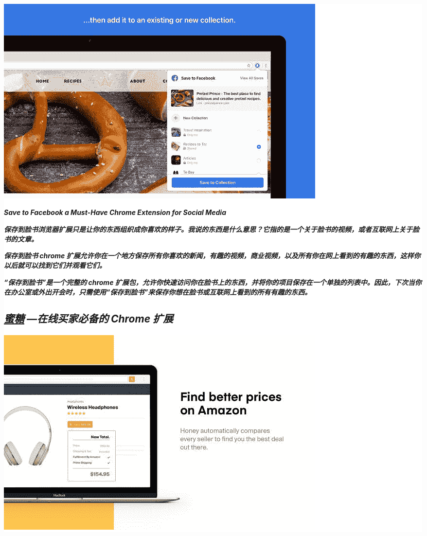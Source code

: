 ***![](img/e43765ebc983076cd684240a62fd1908.png)***

***Save to Facebook a Must-Have Chrome Extension for Social Media***

***保存到脸书浏览器扩展只是让你的东西组织成你喜欢的样子。我说的东西是什么意思？它指的是一个关于脸书的视频，或者互联网上关于脸书的文章。***

***保存到脸书 chrome 扩展允许你在一个地方保存所有你喜欢的新闻，有趣的视频，商业视频，以及所有你在网上看到的有趣的东西，这样你以后就可以找到它们并观看它们。***

***“保存到脸书”是一个完整的 chrome 扩展包，允许你快速访问你在脸书上的东西，并将你的项目保存在一个单独的列表中。因此，下次当你在办公室或外出开会时，只需使用“保存到脸书”来保存你想在脸书或互联网上看到的所有有趣的东西。***

## ***[**蜜糖**](https://chrome.google.com/webstore/detail/honey/bmnlcjabgnpnenekpadlanbbkooimhnj?hl=en) **—在线买家必备的 Chrome 扩展*****

***![](img/6e80c652f5f2f284f6eb9db8d09afaaa.png)***
